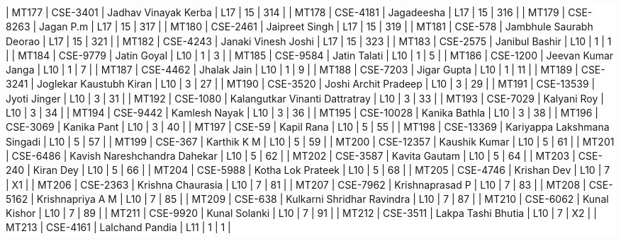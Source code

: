 | MT177 | CSE-3401     | Jadhav Vinayak Kerba               | L17  |   15 |    314 |
| MT178 | CSE-4181     | Jagadeesha                         | L17  |   15 |    316 |
| MT179 | CSE-8263     | Jagan P.m                          | L17  |   15 |    317 |
| MT180 | CSE-2461     | Jaipreet Singh                     | L17  |   15 |    319 |
| MT181 | CSE-578      | Jambhule Saurabh Deorao            | L17  |   15 |    321 |
| MT182 | CSE-4243     | Janaki Vinesh Joshi                | L17  |   15 |    323 |
| MT183 | CSE-2575     | Janibul Bashir                     | L10  |    1 |      1 |
| MT184 | CSE-9779     | Jatin Goyal                        | L10  |    1 |      3 |
| MT185 | CSE-9584     | Jatin Talati                       | L10  |    1 |      5 |
| MT186 | CSE-1200     | Jeevan Kumar Janga                 | L10  |    1 |      7 |
| MT187 | CSE-4462     | Jhalak Jain                        | L10  |    1 |      9 |
| MT188 | CSE-7203     | Jigar Gupta                        | L10  |    1 |     11 |
| MT189 | CSE-3241     | Joglekar Kaustubh Kiran            | L10  |    3 |     27 |
| MT190 | CSE-3520     | Joshi Archit Pradeep               | L10  |    3 |     29 |
| MT191 | CSE-13539    | Jyoti Jinger                       | L10  |    3 |     31 |
| MT192 | CSE-1080     | Kalangutkar Vinanti Dattratray     | L10  |    3 |     33 |
| MT193 | CSE-7029     | Kalyani Roy                        | L10  |    3 |     34 |
| MT194 | CSE-9442     | Kamlesh Nayak                      | L10  |    3 |     36 |
| MT195 | CSE-10028    | Kanika Bathla                      | L10  |    3 |     38 |
| MT196 | CSE-3069     | Kanika Pant                        | L10  |    3 |     40 |
| MT197 | CSE-59       | Kapil Rana                         | L10  |    5 |     55 |
| MT198 | CSE-13369    | Kariyappa Lakshmana Singadi        | L10  |    5 |     57 |
| MT199 | CSE-367      | Karthik K M                        | L10  |    5 |     59 |
| MT200 | CSE-12357    | Kaushik Kumar                      | L10  |    5 |     61 |
| MT201 | CSE-6486     | Kavish Nareshchandra Dahekar       | L10  |    5 |     62 |
| MT202 | CSE-3587     | Kavita Gautam                      | L10  |    5 |     64 |
| MT203 | CSE-240      | Kiran Dey                          | L10  |    5 |     66 |
| MT204 | CSE-5988     | Kotha Lok Prateek                  | L10  |    5 |     68 |
| MT205 | CSE-4746     | Krishan Dev                        | L10  |    7 |     X1 |
| MT206 | CSE-2363     | Krishna Chaurasia                  | L10  |    7 |     81 |
| MT207 | CSE-7962     | Krishnaprasad P                    | L10  |    7 |     83 |
| MT208 | CSE-5162     | Krishnapriya A M                   | L10  |    7 |     85 |
| MT209 | CSE-638      | Kulkarni Shridhar Ravindra         | L10  |    7 |     87 |
| MT210 | CSE-6062     | Kunal Kishor                       | L10  |    7 |     89 |
| MT211 | CSE-9920     | Kunal Solanki                      | L10  |    7 |     91 |
| MT212 | CSE-3511     | Lakpa Tashi Bhutia                 | L10  |    7 |     X2 |
| MT213 | CSE-4161     | Lalchand Pandia                    | L11  |    1 |      1 |